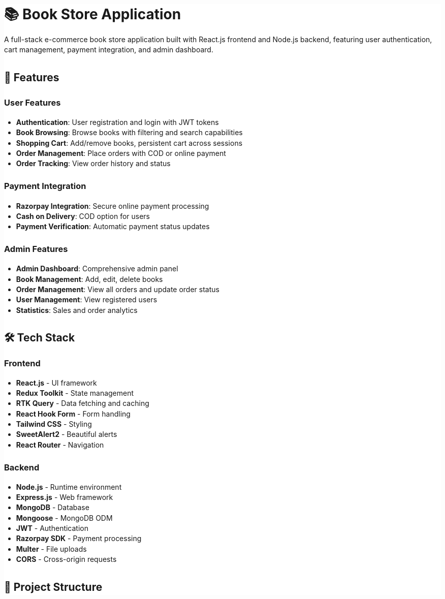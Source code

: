 # 📚 Book Store Application

A full-stack e-commerce book store application built with React.js frontend and Node.js backend, featuring user authentication, cart management, payment integration, and admin dashboard.

## 🚀 Features

### User Features
- **Authentication**: User registration and login with JWT tokens
- **Book Browsing**: Browse books with filtering and search capabilities
- **Shopping Cart**: Add/remove books, persistent cart across sessions
- **Order Management**: Place orders with COD or online payment
- **Order Tracking**: View order history and status

### Payment Integration
- **Razorpay Integration**: Secure online payment processing
- **Cash on Delivery**: COD option for users
- **Payment Verification**: Automatic payment status updates

### Admin Features
- **Admin Dashboard**: Comprehensive admin panel
- **Book Management**: Add, edit, delete books
- **Order Management**: View all orders and update order status
- **User Management**: View registered users
- **Statistics**: Sales and order analytics

## 🛠️ Tech Stack

### Frontend
- **React.js** - UI framework
- **Redux Toolkit** - State management
- **RTK Query** - Data fetching and caching
- **React Hook Form** - Form handling
- **Tailwind CSS** - Styling
- **SweetAlert2** - Beautiful alerts
- **React Router** - Navigation

### Backend
- **Node.js** - Runtime environment
- **Express.js** - Web framework
- **MongoDB** - Database
- **Mongoose** - MongoDB ODM
- **JWT** - Authentication
- **Razorpay SDK** - Payment processing
- **Multer** - File uploads
- **CORS** - Cross-origin requests

## 📁 Project Structure
